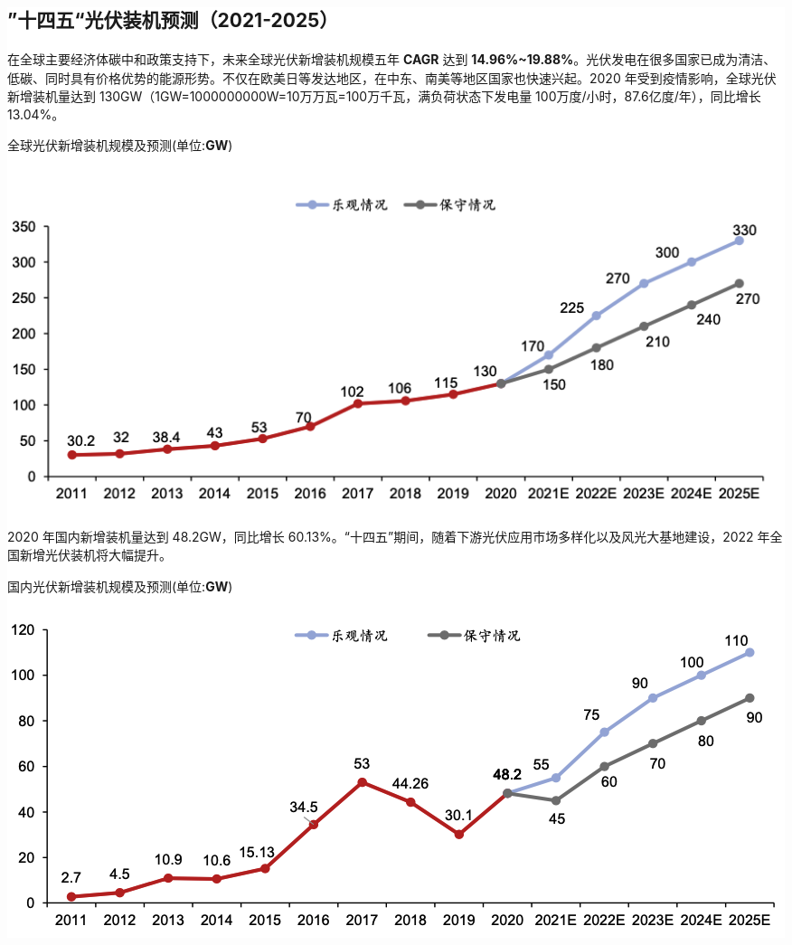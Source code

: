 ## ”十四五“光伏装机预测（2021-2025）

在全球主要经济体碳中和政策支持下，未来全球光伏新增装机规模五年 **CAGR** 达到 **14.96%~19.88%**。光伏发电在很多国家已成为清洁、低碳、同时具有价格优势的能源形势。不仅在欧美日等发达地区，在中东、南美等地区国家也快速兴起。2020 年受到疫情影响，全球光伏新增装机量达到 130GW（1GW=1000000000W=10万万瓦=100万千瓦，满负荷状态下发电量 100万度/小时，87.6亿度/年），同比增长 13.04%。

全球光伏新增装机规模及预测(单位:**GW**)

![image-20220105160339257](/img//image-20220105160339257.png)

2020 年国内新增装机量达到 48.2GW，同比增长 60.13%。“十四五”期间，随着下游光伏应用市场多样化以及风光大基地建设，2022 年全国新增光伏装机将大幅提升。

国内光伏新增装机规模及预测(单位:**GW**)

![image-20220105160514656](/img//image-20220105160514656.png)
